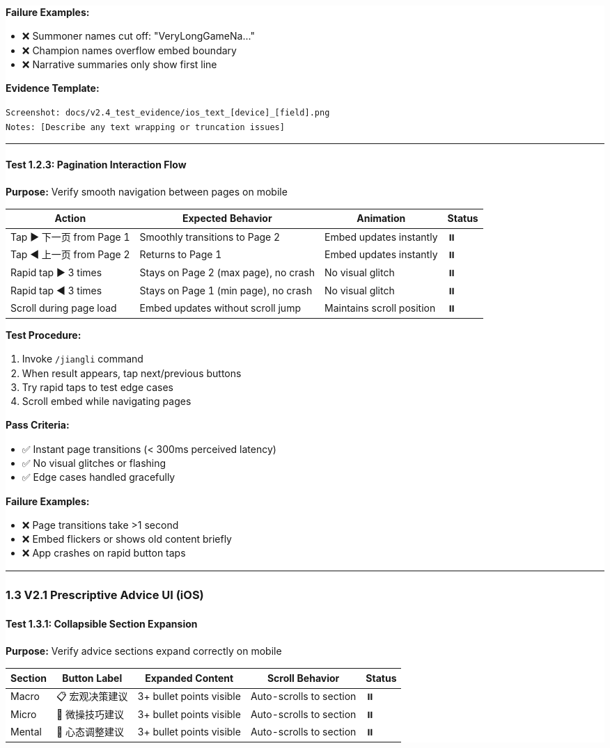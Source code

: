 **Failure Examples:**
- ❌ Summoner names cut off: "VeryLongGameNa..."
- ❌ Champion names overflow embed boundary
- ❌ Narrative summaries only show first line

**Evidence Template:**
```
Screenshot: docs/v2.4_test_evidence/ios_text_[device]_[field].png
Notes: [Describe any text wrapping or truncation issues]
```

---

#### Test 1.2.3: Pagination Interaction Flow

**Purpose:** Verify smooth navigation between pages on mobile

| Action | Expected Behavior | Animation | Status |
|--------|-------------------|-----------|--------|
| Tap ▶️ 下一页 from Page 1 | Smoothly transitions to Page 2 | Embed updates instantly | ⏸️ |
| Tap ◀️ 上一页 from Page 2 | Returns to Page 1 | Embed updates instantly | ⏸️ |
| Rapid tap ▶️ 3 times | Stays on Page 2 (max page), no crash | No visual glitch | ⏸️ |
| Rapid tap ◀️ 3 times | Stays on Page 1 (min page), no crash | No visual glitch | ⏸️ |
| Scroll during page load | Embed updates without scroll jump | Maintains scroll position | ⏸️ |

**Test Procedure:**
1. Invoke `/jiangli` command
2. When result appears, tap next/previous buttons
3. Try rapid taps to test edge cases
4. Scroll embed while navigating pages

**Pass Criteria:**
- ✅ Instant page transitions (< 300ms perceived latency)
- ✅ No visual glitches or flashing
- ✅ Edge cases handled gracefully

**Failure Examples:**
- ❌ Page transitions take >1 second
- ❌ Embed flickers or shows old content briefly
- ❌ App crashes on rapid button taps

---

### 1.3 V2.1 Prescriptive Advice UI (iOS)

#### Test 1.3.1: Collapsible Section Expansion

**Purpose:** Verify advice sections expand correctly on mobile

| Section | Button Label | Expanded Content | Scroll Behavior | Status |
|---------|-------------|------------------|-----------------|--------|
| Macro | 📋 宏观决策建议 | 3+ bullet points visible | Auto-scrolls to section | ⏸️ |
| Micro | 🎯 微操技巧建议 | 3+ bullet points visible | Auto-scrolls to section | ⏸️ |
| Mental | 💭 心态调整建议 | 3+ bullet points visible | Auto-scrolls to section | ⏸️ |
